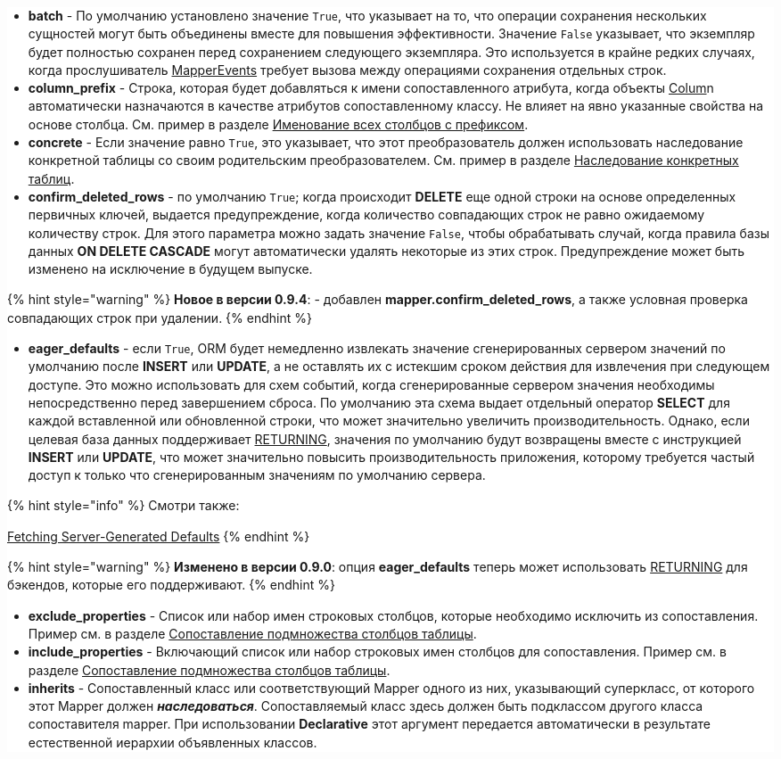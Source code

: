 * **batch** - По умолчанию установлено значение `True`, что указывает на то, что операции сохранения нескольких сущностей могут быть объединены вместе для повышения эффективности. Значение `False` указывает, что экземпляр будет полностью сохранен перед сохранением следующего экземпляра. Это используется в крайне редких случаях, когда прослушиватель [MapperEvents](https://docs.sqlalchemy.org/en/14/orm/events.html#sqlalchemy.orm.MapperEvents) требует вызова между операциями сохранения отдельных строк.
* **column\_prefix** - Строка, которая будет добавляться к имени сопоставленного атрибута, когда объекты [Colum](https://docs.sqlalchemy.org/en/14/core/metadata.html#sqlalchemy.schema.Column)n автоматически назначаются в качестве атрибутов сопоставленному классу. Не влияет на явно указанные свойства на основе столбца. См. пример в разделе [Именование всех столбцов с префиксом](../otobrazhenie-kolonok-i-vyrazhenii/otobrazhenie-kolonok-tablicy.md#imenovanie-vsekh-stolbcov-s-prefiksom).
* **concrete** - Если значение равно `True`, это указывает, что этот преобразователь должен использовать наследование конкретной таблицы со своим родительским преобразователем. См. пример в разделе [Наследование конкретных таблиц](../otobrazhenie-klassov-v-ierarkhii-nasledovaniya/nasledovanie-konkretnoi-tablicy.md#nasledovanie-konkretnoi-tablicy).
* **confirm\_deleted\_rows** - по умолчанию `True`; когда происходит **DELETE** еще одной строки на основе определенных первичных ключей, выдается предупреждение, когда количество совпадающих строк не равно ожидаемому количеству строк. Для этого параметра можно задать значение `False`, чтобы обрабатывать случай, когда правила базы данных **ON DELETE CASCADE** могут автоматически удалять некоторые из этих строк. Предупреждение может быть изменено на исключение в будущем выпуске.

{% hint style="warning" %}
**Новое в версии 0.9.4**: - добавлен **mapper.confirm\_deleted\_rows**, а также условная проверка совпадающих строк при удалении.
{% endhint %}

* **eager\_defaults** - если `True`, ORM будет немедленно извлекать значение сгенерированных сервером значений по умолчанию после **INSERT** или **UPDATE**, а не оставлять их с истекшим сроком действия для извлечения при следующем доступе. Это можно использовать для схем событий, когда сгенерированные сервером значения необходимы непосредственно перед завершением сброса. По умолчанию эта схема выдает отдельный оператор **SELECT** для каждой вставленной или обновленной строки, что может значительно увеличить производительность. Однако, если целевая база данных поддерживает [RETURNING](https://docs.sqlalchemy.org/en/14/glossary.html#term-RETURNING), значения по умолчанию будут возвращены вместе с инструкцией **INSERT** или **UPDATE**, что может значительно повысить производительность приложения, которому требуется частый доступ к только что сгенерированным значениям по умолчанию сервера.

{% hint style="info" %}
Смотри также:

[Fetching Server-Generated Defaults](https://docs.sqlalchemy.org/en/14/orm/persistence\_techniques.html#orm-server-defaults)
{% endhint %}

{% hint style="warning" %}
**Изменено в версии 0.9.0**: опция **eager\_defaults** теперь может использовать [RETURNING](https://docs.sqlalchemy.org/en/14/glossary.html#term-RETURNING) для бэкендов, которые его поддерживают.
{% endhint %}

* **exclude\_properties** - Список или набор имен строковых столбцов, которые необходимо исключить из сопоставления. Пример см. в разделе [Сопоставление подмножества столбцов таблицы](../otobrazhenie-kolonok-i-vyrazhenii/otobrazhenie-kolonok-tablicy.md#otobrazhenie-podmnozhestva-stolbcov-tablicy).
* **include\_properties** - Включающий список или набор строковых имен столбцов для сопоставления. Пример см. в разделе [Сопоставление подмножества столбцов таблицы](../otobrazhenie-kolonok-i-vyrazhenii/otobrazhenie-kolonok-tablicy.md#otobrazhenie-podmnozhestva-stolbcov-tablicy).
* **inherits** - Сопоставленный класс или соответствующий Mapper одного из них, указывающий суперкласс, от которого этот Mapper должен _**наследоваться**_. Сопоставляемый класс здесь должен быть подклассом другого класса сопоставителя mapper. При использовании **Declarative** этот аргумент передается автоматически в результате естественной иерархии объявленных классов.
